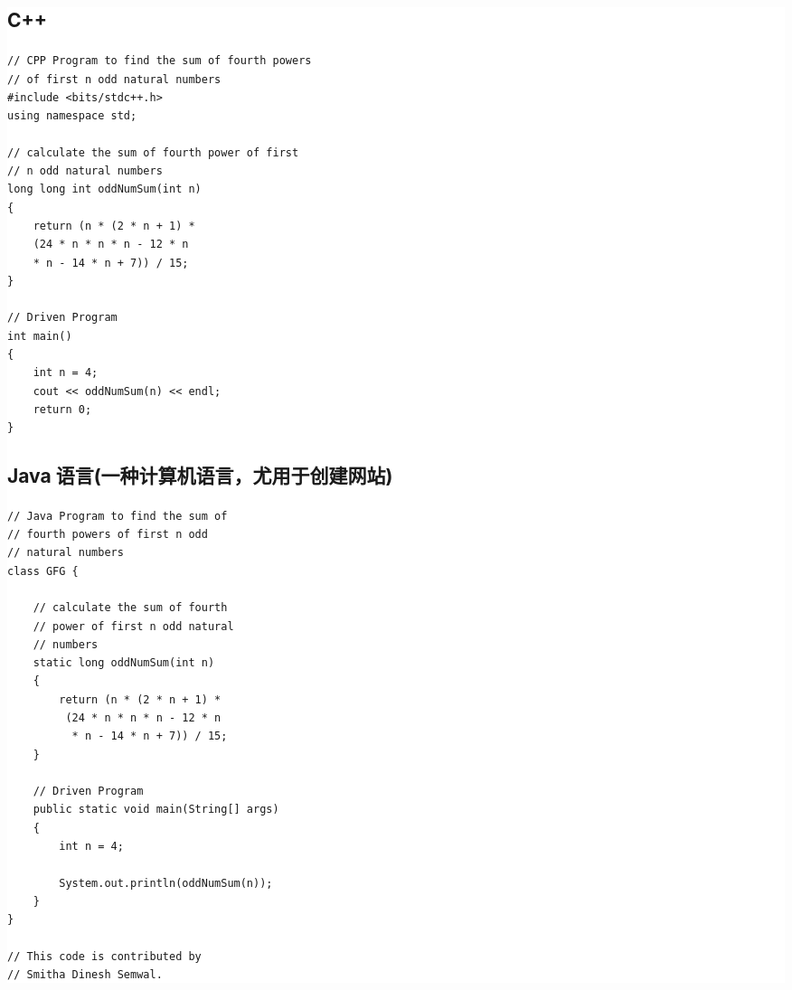 ## C++

```
// CPP Program to find the sum of fourth powers
// of first n odd natural numbers
#include <bits/stdc++.h>
using namespace std;

// calculate the sum of fourth power of first
// n odd natural numbers
long long int oddNumSum(int n)
{
    return (n * (2 * n + 1) *
    (24 * n * n * n - 12 * n
    * n - 14 * n + 7)) / 15;
}

// Driven Program
int main()
{
    int n = 4;
    cout << oddNumSum(n) << endl;
    return 0;
}
```

## Java 语言(一种计算机语言，尤用于创建网站)

```
// Java Program to find the sum of
// fourth powers of first n odd
// natural numbers
class GFG {

    // calculate the sum of fourth
    // power of first n odd natural
    // numbers
    static long oddNumSum(int n)
    {
        return (n * (2 * n + 1) *
         (24 * n * n * n - 12 * n
          * n - 14 * n + 7)) / 15;
    }

    // Driven Program
    public static void main(String[] args)
    {
        int n = 4;

        System.out.println(oddNumSum(n));
    }
}

// This code is contributed by
// Smitha Dinesh Semwal.
```
